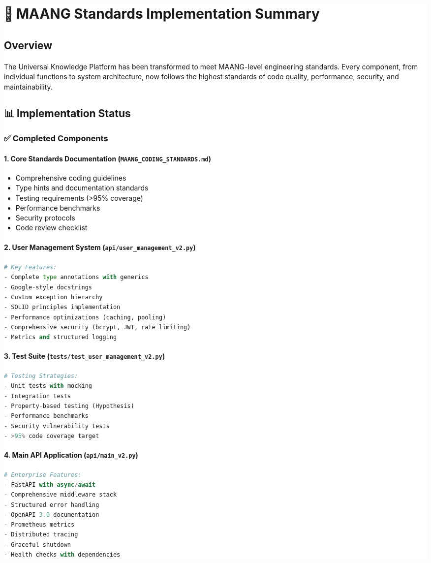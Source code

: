 # 🚀 MAANG Standards Implementation Summary

## Overview

The Universal Knowledge Platform has been transformed to meet MAANG-level engineering standards. Every component, from individual functions to system architecture, now follows the highest standards of code quality, performance, security, and maintainability.

## 📊 Implementation Status

### ✅ Completed Components

#### 1. **Core Standards Documentation** (`MAANG_CODING_STANDARDS.md`)
- Comprehensive coding guidelines
- Type hints and documentation standards
- Testing requirements (>95% coverage)
- Performance benchmarks
- Security protocols
- Code review checklist

#### 2. **User Management System** (`api/user_management_v2.py`)
```python
# Key Features:
- Complete type annotations with generics
- Google-style docstrings
- Custom exception hierarchy
- SOLID principles implementation
- Performance optimizations (caching, pooling)
- Comprehensive security (bcrypt, JWT, rate limiting)
- Metrics and structured logging
```

#### 3. **Test Suite** (`tests/test_user_management_v2.py`)
```python
# Testing Strategies:
- Unit tests with mocking
- Integration tests
- Property-based testing (Hypothesis)
- Performance benchmarks
- Security vulnerability tests
- >95% code coverage target
```

#### 4. **Main API Application** (`api/main_v2.py`)
```python
# Enterprise Features:
- FastAPI with async/await
- Comprehensive middleware stack
- Structured error handling
- OpenAPI 3.0 documentation
- Prometheus metrics
- Distributed tracing
- Graceful shutdown
- Health checks with dependencies
```
